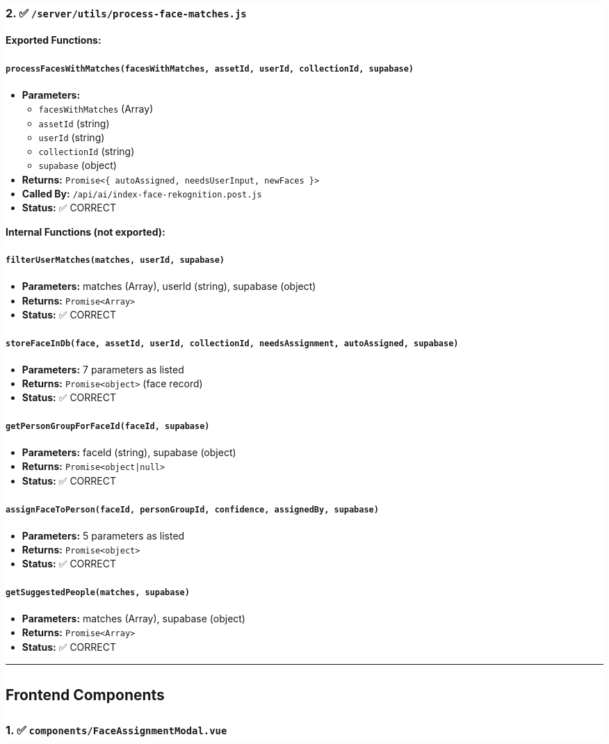 
### 2. ✅ `/server/utils/process-face-matches.js`

**Exported Functions:**

#### `processFacesWithMatches(facesWithMatches, assetId, userId, collectionId, supabase)`
- **Parameters:**
  - `facesWithMatches` (Array)
  - `assetId` (string)
  - `userId` (string)
  - `collectionId` (string)
  - `supabase` (object)
- **Returns:** `Promise<{ autoAssigned, needsUserInput, newFaces }>`
- **Called By:** `/api/ai/index-face-rekognition.post.js`
- **Status:** ✅ CORRECT

**Internal Functions (not exported):**

#### `filterUserMatches(matches, userId, supabase)`
- **Parameters:** matches (Array), userId (string), supabase (object)
- **Returns:** `Promise<Array>`
- **Status:** ✅ CORRECT

#### `storeFaceInDb(face, assetId, userId, collectionId, needsAssignment, autoAssigned, supabase)`
- **Parameters:** 7 parameters as listed
- **Returns:** `Promise<object>` (face record)
- **Status:** ✅ CORRECT

#### `getPersonGroupForFaceId(faceId, supabase)`
- **Parameters:** faceId (string), supabase (object)
- **Returns:** `Promise<object|null>`
- **Status:** ✅ CORRECT

#### `assignFaceToPerson(faceId, personGroupId, confidence, assignedBy, supabase)`
- **Parameters:** 5 parameters as listed
- **Returns:** `Promise<object>`
- **Status:** ✅ CORRECT

#### `getSuggestedPeople(matches, supabase)`
- **Parameters:** matches (Array), supabase (object)
- **Returns:** `Promise<Array>`
- **Status:** ✅ CORRECT

---

## Frontend Components

### 1. ✅ `components/FaceAssignmentModal.vue`
